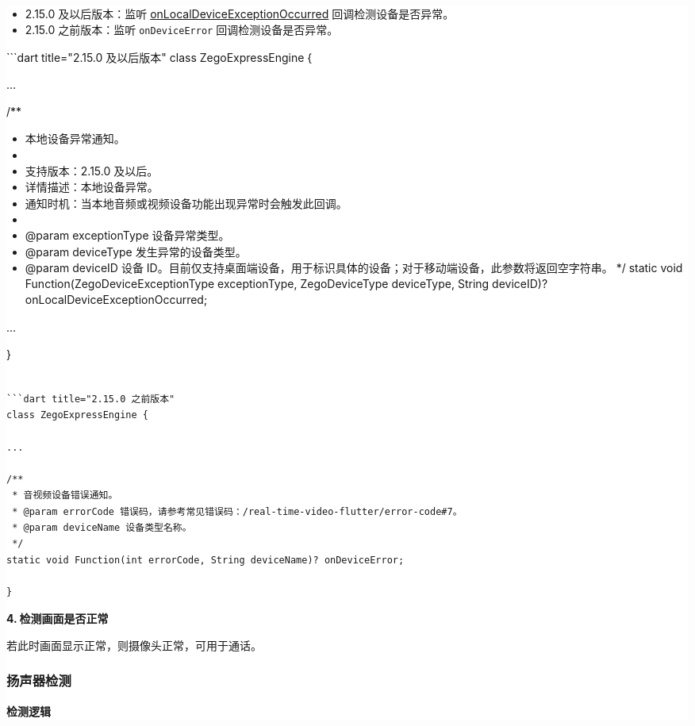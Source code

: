 - 2.15.0 及以后版本：监听 [onLocalDeviceExceptionOccurred](https://doc-zh.zego.im/unique-api/express-video-sdk/zh/dart_flutter/zego_express_engine/ZegoExpressEngine/onLocalDeviceExceptionOccurred.html) 回调检测设备是否异常。
- 2.15.0 之前版本：监听 `onDeviceError` 回调检测设备是否异常。

<CodeGroup>
  ```dart title="2.15.0 及以后版本"
  class ZegoExpressEngine {

  ...

  /**
   * 本地设备异常通知。
   *
   * 支持版本：2.15.0 及以后。
   * 详情描述：本地设备异常。
   * 通知时机：当本地音频或视频设备功能出现异常时会触发此回调。
   *
   * @param exceptionType 设备异常类型。
   * @param deviceType 发生异常的设备类型。
   * @param deviceID 设备 ID。目前仅支持桌面端设备，用于标识具体的设备；对于移动端设备，此参数将返回空字符串。
   */
  static void Function(ZegoDeviceExceptionType exceptionType, ZegoDeviceType deviceType, String deviceID)? onLocalDeviceExceptionOccurred;

  ...

  }
  ```

  ```dart title="2.15.0 之前版本"
  class ZegoExpressEngine {

  ...

  /**
   * 音视频设备错误通知。
   * @param errorCode 错误码，请参考常见错误码：/real-time-video-flutter/error-code#7。
   * @param deviceName 设备类型名称。
   */
  static void Function(int errorCode, String deviceName)? onDeviceError;

  }
  ```
</CodeGroup>

**4. 检测画面是否正常**

若此时画面显示正常，则摄像头正常，可用于通话。


### 扬声器检测

**检测逻辑**
